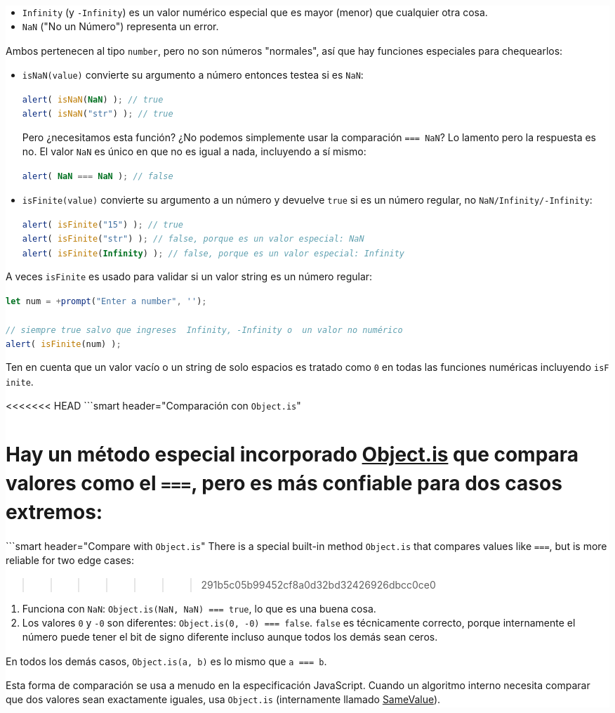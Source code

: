 - `Infinity` (y `-Infinity`) es un valor numérico especial que es mayor (menor) que cualquier otra cosa.
- `NaN` ("No un Número") representa un error.

Ambos pertenecen al tipo `number`, pero no son números "normales", así que hay funciones especiales para chequearlos:


- `isNaN(value)` convierte su argumento a número entonces testea si es `NaN`:

    ```js run
    alert( isNaN(NaN) ); // true
    alert( isNaN("str") ); // true
    ```

    Pero ¿necesitamos esta función? ¿No podemos simplemente usar la comparación `=== NaN`? Lo lamento pero la respuesta es no. El valor `NaN` es único en que no es igual a nada, incluyendo a sí mismo:

    ```js run
    alert( NaN === NaN ); // false
    ```

- `isFinite(value)` convierte su argumento a un número y devuelve  `true` si es un número regular, no `NaN/Infinity/-Infinity`:

    ```js run
    alert( isFinite("15") ); // true
    alert( isFinite("str") ); // false, porque es un valor especial: NaN
    alert( isFinite(Infinity) ); // false, porque es un valor especial: Infinity
    ```

A veces `isFinite` es usado para validar si un valor string es un número regular:


```js run
let num = +prompt("Enter a number", '');

// siempre true salvo que ingreses  Infinity, -Infinity o  un valor no numérico
alert( isFinite(num) );
```

Ten en cuenta que un valor vacío o un string de solo espacios es tratado como `0` en todas las funciones numéricas incluyendo `isFinite`.  

<<<<<<< HEAD
```smart header="Comparación con `Object.is`"

Hay un método especial incorporado [Object.is](https://developer.mozilla.org/es/docs/Web/JavaScript/Referencia/Objetos_globales/Object/is) que compara valores como el `===`, pero es más confiable para dos casos extremos:
=======
```smart header="Compare with `Object.is`"
There is a special built-in method `Object.is` that compares values like `===`, but is more reliable for two edge cases:
>>>>>>> 291b5c05b99452cf8a0d32bd32426926dbcc0ce0

1. Funciona con `NaN`: `Object.is(NaN, NaN) === true`, lo que es una buena cosa.
2. Los valores `0` y `-0` son diferentes: `Object.is(0, -0) === false`. `false` es técnicamente correcto, porque internamente el número puede tener el bit de signo diferente incluso aunque todos los demás sean ceros.

En todos los demás casos, `Object.is(a, b)` es lo mismo que `a === b`.

Esta forma de comparación se usa a menudo en la especificación JavaScript. Cuando un algoritmo interno necesita comparar que dos valores sean exactamente iguales, usa `Object.is` (internamente llamado [SameValue](https://tc39.github.io/ecma262/#sec-samevalue)).
```
